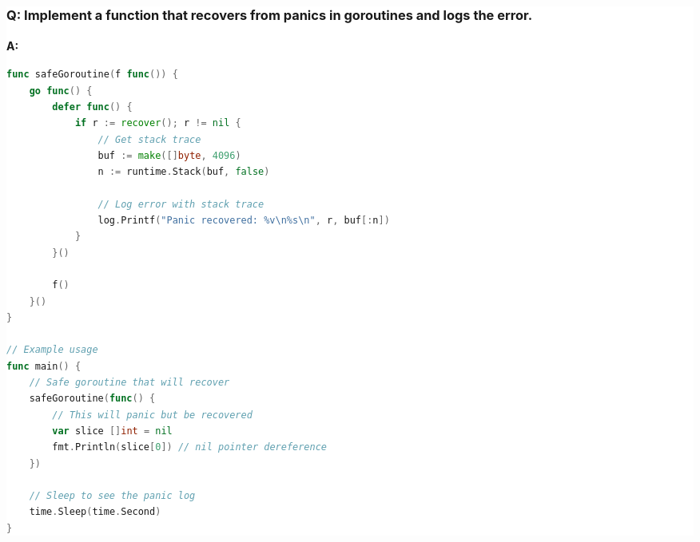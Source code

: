 ### Q: Implement a function that recovers from panics in goroutines and logs the error.

**A:** 
```go
func safeGoroutine(f func()) {
    go func() {
        defer func() {
            if r := recover(); r != nil {
                // Get stack trace
                buf := make([]byte, 4096)
                n := runtime.Stack(buf, false)
                
                // Log error with stack trace
                log.Printf("Panic recovered: %v\n%s\n", r, buf[:n])
            }
        }()
        
        f()
    }()
}

// Example usage
func main() {
    // Safe goroutine that will recover
    safeGoroutine(func() {
        // This will panic but be recovered
        var slice []int = nil
        fmt.Println(slice[0]) // nil pointer dereference
    })
    
    // Sleep to see the panic log
    time.Sleep(time.Second)
}